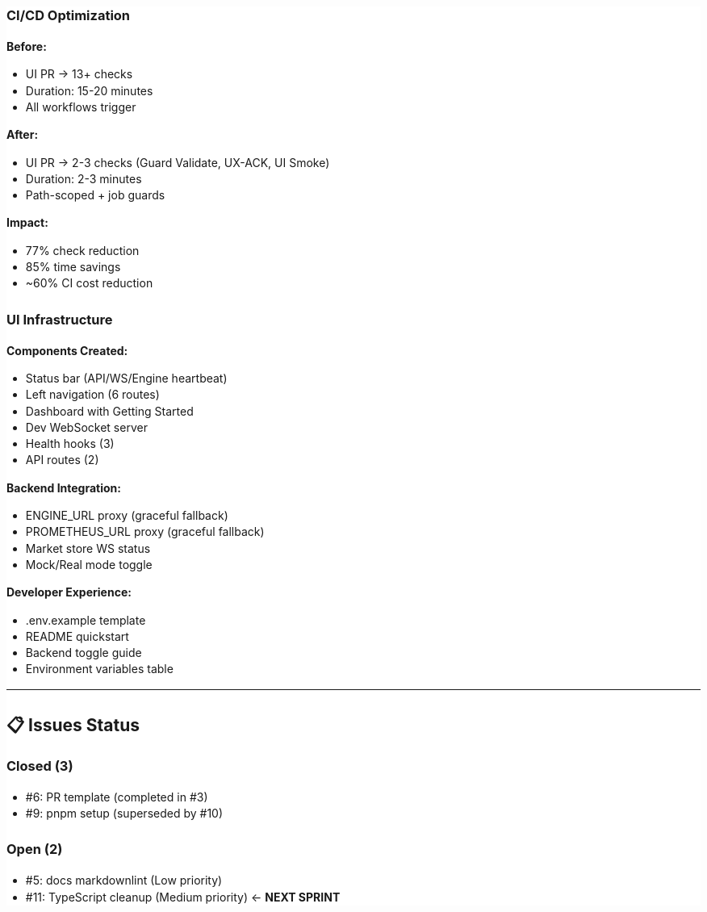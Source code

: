### CI/CD Optimization

**Before:**
- UI PR → 13+ checks
- Duration: 15-20 minutes
- All workflows trigger

**After:**
- UI PR → 2-3 checks (Guard Validate, UX-ACK, UI Smoke)
- Duration: 2-3 minutes
- Path-scoped + job guards

**Impact:**
- 77% check reduction
- 85% time savings
- ~60% CI cost reduction

### UI Infrastructure

**Components Created:**
- Status bar (API/WS/Engine heartbeat)
- Left navigation (6 routes)
- Dashboard with Getting Started
- Dev WebSocket server
- Health hooks (3)
- API routes (2)

**Backend Integration:**
- ENGINE_URL proxy (graceful fallback)
- PROMETHEUS_URL proxy (graceful fallback)
- Market store WS status
- Mock/Real mode toggle

**Developer Experience:**
- .env.example template
- README quickstart
- Backend toggle guide
- Environment variables table

---

## 📋 Issues Status

### Closed (3)

- #6: PR template (completed in #3)
- #9: pnpm setup (superseded by #10)

### Open (2)

- #5: docs markdownlint (Low priority)
- #11: TypeScript cleanup (Medium priority) ← **NEXT SPRINT**

